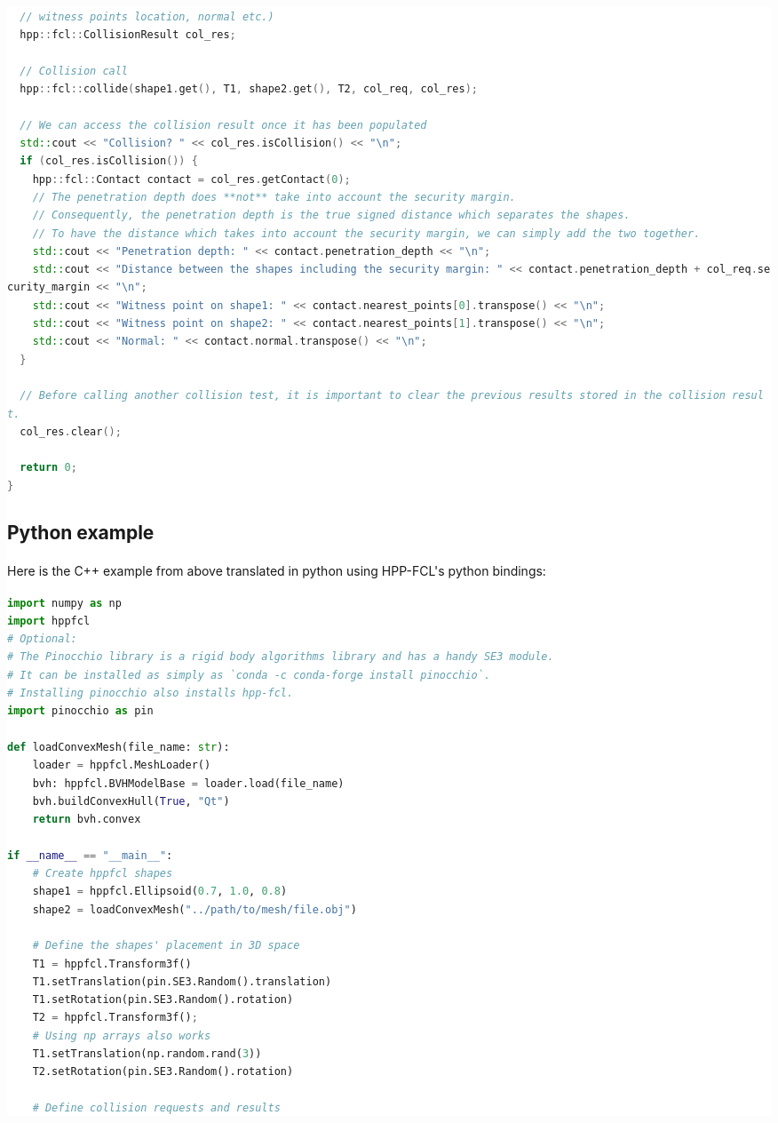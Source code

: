 ```cpp
  // witness points location, normal etc.)
  hpp::fcl::CollisionResult col_res;

  // Collision call
  hpp::fcl::collide(shape1.get(), T1, shape2.get(), T2, col_req, col_res);

  // We can access the collision result once it has been populated
  std::cout << "Collision? " << col_res.isCollision() << "\n";
  if (col_res.isCollision()) {
    hpp::fcl::Contact contact = col_res.getContact(0);
    // The penetration depth does **not** take into account the security margin.
    // Consequently, the penetration depth is the true signed distance which separates the shapes.
    // To have the distance which takes into account the security margin, we can simply add the two together.
    std::cout << "Penetration depth: " << contact.penetration_depth << "\n";
    std::cout << "Distance between the shapes including the security margin: " << contact.penetration_depth + col_req.security_margin << "\n";
    std::cout << "Witness point on shape1: " << contact.nearest_points[0].transpose() << "\n";
    std::cout << "Witness point on shape2: " << contact.nearest_points[1].transpose() << "\n";
    std::cout << "Normal: " << contact.normal.transpose() << "\n";
  }

  // Before calling another collision test, it is important to clear the previous results stored in the collision result.
  col_res.clear();

  return 0;
}
```

## Python example
Here is the C++ example from above translated in python using HPP-FCL's python bindings:
```python
import numpy as np
import hppfcl
# Optional:
# The Pinocchio library is a rigid body algorithms library and has a handy SE3 module.
# It can be installed as simply as `conda -c conda-forge install pinocchio`.
# Installing pinocchio also installs hpp-fcl.
import pinocchio as pin

def loadConvexMesh(file_name: str):
    loader = hppfcl.MeshLoader()
    bvh: hppfcl.BVHModelBase = loader.load(file_name)
    bvh.buildConvexHull(True, "Qt")
    return bvh.convex

if __name__ == "__main__":
    # Create hppfcl shapes
    shape1 = hppfcl.Ellipsoid(0.7, 1.0, 0.8)
    shape2 = loadConvexMesh("../path/to/mesh/file.obj")

    # Define the shapes' placement in 3D space
    T1 = hppfcl.Transform3f()
    T1.setTranslation(pin.SE3.Random().translation)
    T1.setRotation(pin.SE3.Random().rotation)
    T2 = hppfcl.Transform3f();
    # Using np arrays also works
    T1.setTranslation(np.random.rand(3))
    T2.setRotation(pin.SE3.Random().rotation)

    # Define collision requests and results
```